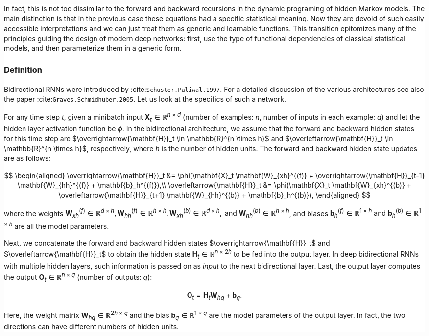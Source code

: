 In fact, this is not too dissimilar to the forward and backward recursions in the dynamic programing of hidden Markov models. 
The main distinction is that in the previous case these equations had a specific statistical meaning.
Now they are devoid of such easily accessible interpretations and we can just treat them as 
generic and learnable functions.
This transition epitomizes many of the principles guiding the design of modern deep networks: first, use the type of functional dependencies of classical statistical models, and then parameterize them in a generic form.


### Definition

Bidirectional RNNs were introduced by :cite:`Schuster.Paliwal.1997`. 
For a detailed discussion of the various architectures see also the paper :cite:`Graves.Schmidhuber.2005`.
Let us look at the specifics of such a network.


For any time step $t$, 
given a minibatch input $\mathbf{X}_t \in \mathbb{R}^{n \times d}$ (number of examples: $n$, number of inputs in each example: $d$) and let the hidden layer activation function be $\phi$. In the bidirectional architecture, we assume that the forward and backward hidden states for this time step are $\overrightarrow{\mathbf{H}}_t  \in \mathbb{R}^{n \times h}$ and $\overleftarrow{\mathbf{H}}_t  \in \mathbb{R}^{n \times h}$, respectively,
where $h$ is the number of hidden units.
The forward and backward hidden state updates are as follows:


$$
\begin{aligned}
\overrightarrow{\mathbf{H}}_t &= \phi(\mathbf{X}_t \mathbf{W}_{xh}^{(f)} + \overrightarrow{\mathbf{H}}_{t-1} \mathbf{W}_{hh}^{(f)}  + \mathbf{b}_h^{(f)}),\\
\overleftarrow{\mathbf{H}}_t &= \phi(\mathbf{X}_t \mathbf{W}_{xh}^{(b)} + \overleftarrow{\mathbf{H}}_{t+1} \mathbf{W}_{hh}^{(b)}  + \mathbf{b}_h^{(b)}),
\end{aligned}
$$

where the weights $\mathbf{W}_{xh}^{(f)} \in \mathbb{R}^{d \times h}, \mathbf{W}_{hh}^{(f)} \in \mathbb{R}^{h \times h}, \mathbf{W}_{xh}^{(b)} \in \mathbb{R}^{d \times h}, \text{ and } \mathbf{W}_{hh}^{(b)} \in \mathbb{R}^{h \times h}$, and biases $\mathbf{b}_h^{(f)} \in \mathbb{R}^{1 \times h} \text{ and } \mathbf{b}_h^{(b)} \in \mathbb{R}^{1 \times h}$ are all the model parameters.

Next, we concatenate the forward and backward hidden states $\overrightarrow{\mathbf{H}}_t$ and $\overleftarrow{\mathbf{H}}_t$
to obtain the hidden state $\mathbf{H}_t \in \mathbb{R}^{n \times 2h}$ to be fed into the output layer.
In deep bidirectional RNNs with multiple hidden layers,
such information
is passed on as *input* to the next bidirectional layer. Last, the output layer computes the output $\mathbf{O}_t \in \mathbb{R}^{n \times q}$ (number of outputs: $q$):

$$\mathbf{O}_t = \mathbf{H}_t \mathbf{W}_{hq} + \mathbf{b}_q.$$

Here, the weight matrix $\mathbf{W}_{hq} \in \mathbb{R}^{2h \times q}$ and the bias $\mathbf{b}_q \in \mathbb{R}^{1 \times q}$ are the model parameters of the output layer. In fact, the two directions can have different numbers of hidden units.
